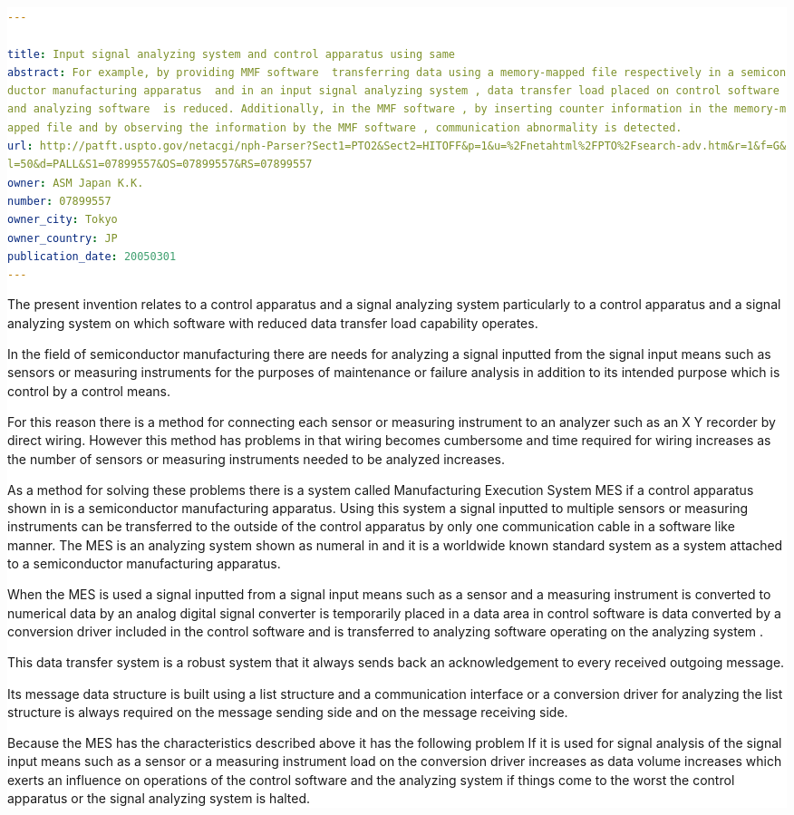 ```yaml
---

title: Input signal analyzing system and control apparatus using same
abstract: For example, by providing MMF software  transferring data using a memory-mapped file respectively in a semiconductor manufacturing apparatus  and in an input signal analyzing system , data transfer load placed on control software  and analyzing software  is reduced. Additionally, in the MMF software , by inserting counter information in the memory-mapped file and by observing the information by the MMF software , communication abnormality is detected.
url: http://patft.uspto.gov/netacgi/nph-Parser?Sect1=PTO2&Sect2=HITOFF&p=1&u=%2Fnetahtml%2FPTO%2Fsearch-adv.htm&r=1&f=G&l=50&d=PALL&S1=07899557&OS=07899557&RS=07899557
owner: ASM Japan K.K.
number: 07899557
owner_city: Tokyo
owner_country: JP
publication_date: 20050301
---
```

The present invention relates to a control apparatus and a signal analyzing system particularly to a control apparatus and a signal analyzing system on which software with reduced data transfer load capability operates.

In the field of semiconductor manufacturing there are needs for analyzing a signal inputted from the signal input means such as sensors or measuring instruments for the purposes of maintenance or failure analysis in addition to its intended purpose which is control by a control means.

For this reason there is a method for connecting each sensor or measuring instrument to an analyzer such as an X Y recorder by direct wiring. However this method has problems in that wiring becomes cumbersome and time required for wiring increases as the number of sensors or measuring instruments needed to be analyzed increases.

As a method for solving these problems there is a system called Manufacturing Execution System MES if a control apparatus shown in is a semiconductor manufacturing apparatus. Using this system a signal inputted to multiple sensors or measuring instruments can be transferred to the outside of the control apparatus by only one communication cable in a software like manner. The MES is an analyzing system shown as numeral in and it is a worldwide known standard system as a system attached to a semiconductor manufacturing apparatus.

When the MES is used a signal inputted from a signal input means such as a sensor and a measuring instrument is converted to numerical data by an analog digital signal converter is temporarily placed in a data area in control software is data converted by a conversion driver included in the control software and is transferred to analyzing software operating on the analyzing system .

This data transfer system is a robust system that it always sends back an acknowledgement to every received outgoing message.

Its message data structure is built using a list structure and a communication interface or a conversion driver for analyzing the list structure is always required on the message sending side and on the message receiving side.

Because the MES has the characteristics described above it has the following problem If it is used for signal analysis of the signal input means such as a sensor or a measuring instrument load on the conversion driver increases as data volume increases which exerts an influence on operations of the control software and the analyzing system if things come to the worst the control apparatus or the signal analyzing system is halted.
